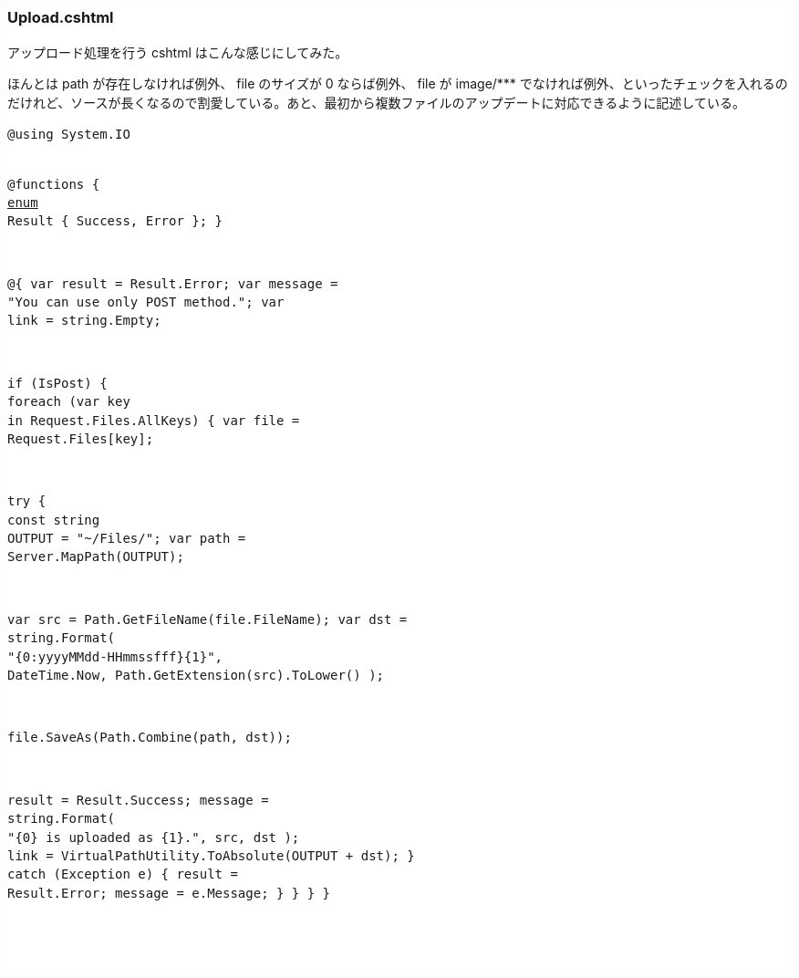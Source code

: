 </div>
<div class="section">
<h3>Upload.cshtml</h3>
<p>アップロード処理を行う cshtml はこんな感じにしてみた。</p><p>ほんとは path が存在しなければ例外、 file のサイズが 0 ならば例外、 file が image/*** でなければ例外、といったチェックを入れるのだけれど、ソースが長くなるので割愛している。あと、最初から複数ファイルのアップデートに対応できるように記述している。</p>
<pre class="code lang-cs" data-lang="cs" data-unlink>@<span class="synStatement">using</span> System.IO

@functions {
<span class="synType"><a class="keyword" href="http://d.hatena.ne.jp/keyword/enum">enum</a></span> Result { Success, Error };
}

@{
var result = Result.Error;
var message = <span class="synConstant">&quot;You can use only POST method.&quot;</span>;
var link = <span class="synType">string</span>.Empty;

<span class="synStatement">if</span> (IsPost)
{
<span class="synStatement">foreach</span> (var key <span class="synStatement">in</span> Request.Files.AllKeys)
{
var file = Request.Files[key];

<span class="synStatement">try</span>
{
<span class="synType">const</span> <span class="synType">string</span> OUTPUT = <span class="synConstant">&quot;~/Files/&quot;</span>;
var path = Server.MapPath(OUTPUT);

var src = Path.GetFileName(file.FileName);
var dst = <span class="synType">string</span>.Format(
<span class="synConstant">&quot;{0:yyyyMMdd-HHmmssfff}{1}&quot;</span>,
DateTime.Now, Path.GetExtension(src).ToLower()
);

file.SaveAs(Path.Combine(path, dst));

result = Result.Success;
message = <span class="synType">string</span>.Format(
<span class="synConstant">&quot;{0} is uploaded as {1}.&quot;</span>,
src, dst
);
link = VirtualPathUtility.ToAbsolute(OUTPUT + dst);
}
<span class="synStatement">catch</span> (Exception e)
{
result = Result.Error;
message = e.Message;
}
}
}
}
